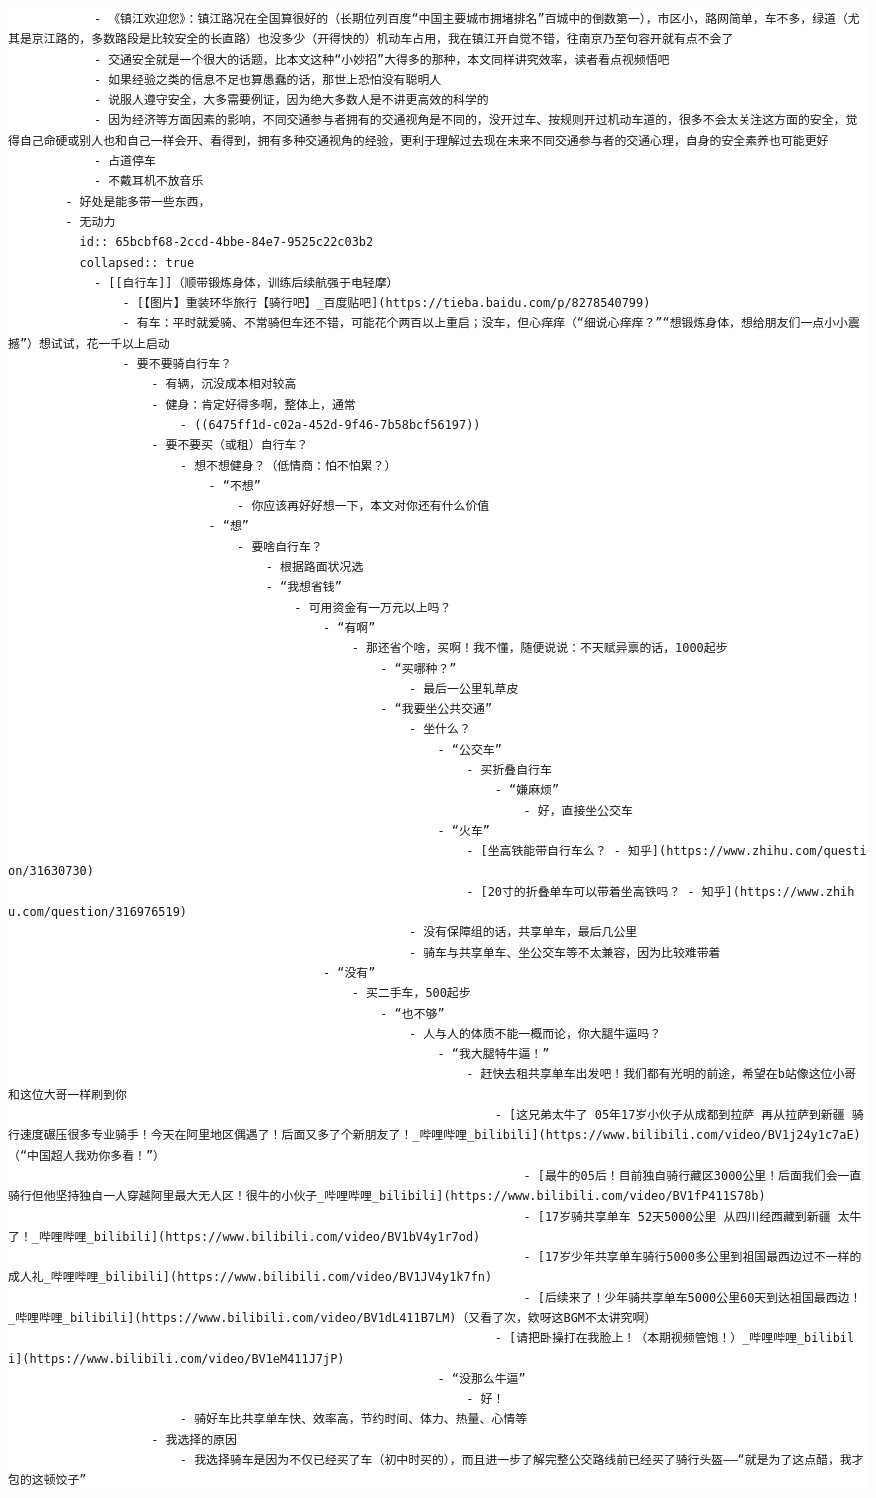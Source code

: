 				- 《镇江欢迎您》：镇江路况在全国算很好的（长期位列百度“中国主要城市拥堵排名”百城中的倒数第一），市区小，路网简单，车不多，绿道（尤其是京江路的，多数路段是比较安全的长直路）也没多少（开得快的）机动车占用，我在镇江开自觉不错，往南京乃至句容开就有点不会了
				- 交通安全就是一个很大的话题，比本文这种“小妙招”大得多的那种，本文同样讲究效率，读者看点视频悟吧
				- 如果经验之类的信息不足也算愚蠢的话，那世上恐怕没有聪明人
				- 说服人遵守安全，大多需要例证，因为绝大多数人是不讲更高效的科学的
				- 因为经济等方面因素的影响，不同交通参与者拥有的交通视角是不同的，没开过车、按规则开过机动车道的，很多不会太关注这方面的安全，觉得自己命硬或别人也和自己一样会开、看得到，拥有多种交通视角的经验，更利于理解过去现在未来不同交通参与者的交通心理，自身的安全素养也可能更好
				- 占道停车
				- 不戴耳机不放音乐
			- 好处是能多带一些东西，
			- 无动力
			  id:: 65bcbf68-2ccd-4bbe-84e7-9525c22c03b2
			  collapsed:: true
				- [[自行车]]（顺带锻炼身体，训练后续航强于电轻摩）
					- [【图片】重装环华旅行【骑行吧】_百度贴吧](https://tieba.baidu.com/p/8278540799)
					- 有车：平时就爱骑、不常骑但车还不错，可能花个两百以上重启；没车，但心痒痒（“细说心痒痒？”“想锻炼身体，想给朋友们一点小小震撼”）想试试，花一千以上启动
					- 要不要骑自行车？
						- 有辆，沉没成本相对较高
						- 健身：肯定好得多啊，整体上，通常
							- ((6475ff1d-c02a-452d-9f46-7b58bcf56197))
						- 要不要买（或租）自行车？
							- 想不想健身？（低情商：怕不怕累？）
								- “不想”
									- 你应该再好好想一下，本文对你还有什么价值
								- “想”
									- 要啥自行车？
										- 根据路面状况选
										- “我想省钱”
											- 可用资金有一万元以上吗？
												- “有啊”
													- 那还省个啥，买啊！我不懂，随便说说：不天赋异禀的话，1000起步
														- “买哪种？”
															- 最后一公里轧草皮
														- “我要坐公共交通”
															- 坐什么？
																- “公交车”
																	- 买折叠自行车
																		- “嫌麻烦”
																			- 好，直接坐公交车
																- “火车”
																	- [坐高铁能带自行车么？ - 知乎](https://www.zhihu.com/question/31630730)
																	- [20寸的折叠单车可以带着坐高铁吗？ - 知乎](https://www.zhihu.com/question/316976519)
															- 没有保障组的话，共享单车，最后几公里
															- 骑车与共享单车、坐公交车等不太兼容，因为比较难带着
												- “没有”
													- 买二手车，500起步
														- “也不够”
															- 人与人的体质不能一概而论，你大腿牛逼吗？
																- “我大腿特牛逼！”
																	- 赶快去租共享单车出发吧！我们都有光明的前途，希望在b站像这位小哥和这位大哥一样刷到你
																		- [这兄弟太牛了 05年17岁小伙子从成都到拉萨 再从拉萨到新疆 骑行速度碾压很多专业骑手！今天在阿里地区偶遇了！后面又多了个新朋友了！_哔哩哔哩_bilibili](https://www.bilibili.com/video/BV1j24y1c7aE)（“中国超人我劝你多看！”）
																			- [最牛的05后！目前独自骑行藏区3000公里！后面我们会一直骑行但他坚持独自一人穿越阿里最大无人区！很牛的小伙子_哔哩哔哩_bilibili](https://www.bilibili.com/video/BV1fP411S78b)
																			- [17岁骑共享单车 52天5000公里 从四川经西藏到新疆 太牛了！_哔哩哔哩_bilibili](https://www.bilibili.com/video/BV1bV4y1r7od)
																			- [17岁少年共享单车骑行5000多公里到祖国最西边过不一样的成人礼_哔哩哔哩_bilibili](https://www.bilibili.com/video/BV1JV4y1k7fn)
																			- [后续来了！少年骑共享单车5000公里60天到达祖国最西边！_哔哩哔哩_bilibili](https://www.bilibili.com/video/BV1dL411B7LM)（又看了次，欸呀这BGM不太讲究啊）
																		- [请把卧操打在我脸上！（本期视频管饱！）_哔哩哔哩_bilibili](https://www.bilibili.com/video/BV1eM411J7jP)
																- “没那么牛逼”
																	- 好！
							- 骑好车比共享单车快、效率高，节约时间、体力、热量、心情等
						- 我选择的原因
							- 我选择骑车是因为不仅已经买了车（初中时买的），而且进一步了解完整公交路线前已经买了骑行头盔——“就是为了这点醋，我才包的这顿饺子”